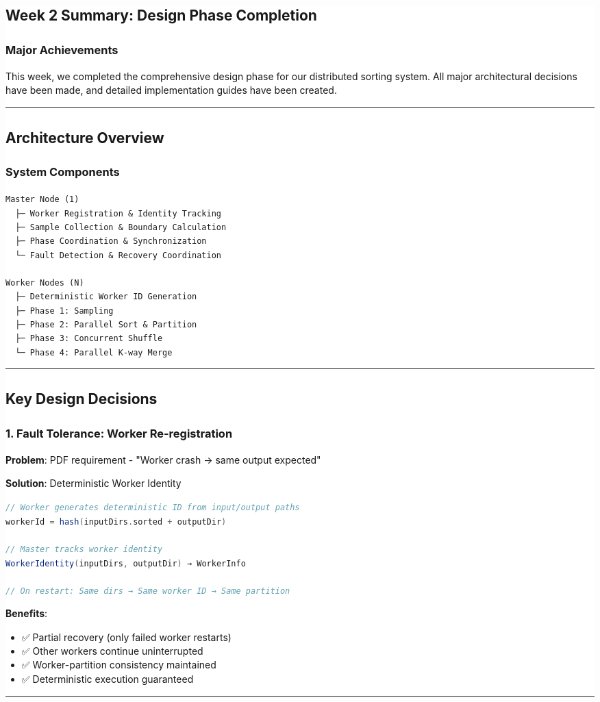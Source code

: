 ## Week 2 Summary: Design Phase Completion

### Major Achievements

This week, we completed the comprehensive design phase for our distributed sorting system. All major architectural decisions have been made, and detailed implementation guides have been created.

---

## Architecture Overview

### System Components

```
Master Node (1)
  ├─ Worker Registration & Identity Tracking
  ├─ Sample Collection & Boundary Calculation
  ├─ Phase Coordination & Synchronization
  └─ Fault Detection & Recovery Coordination

Worker Nodes (N)
  ├─ Deterministic Worker ID Generation
  ├─ Phase 1: Sampling
  ├─ Phase 2: Parallel Sort & Partition
  ├─ Phase 3: Concurrent Shuffle
  └─ Phase 4: Parallel K-way Merge
```

---

## Key Design Decisions

### 1. Fault Tolerance: Worker Re-registration

**Problem**: PDF requirement - "Worker crash → same output expected"

**Solution**: Deterministic Worker Identity
```scala
// Worker generates deterministic ID from input/output paths
workerId = hash(inputDirs.sorted + outputDir)

// Master tracks worker identity
WorkerIdentity(inputDirs, outputDir) → WorkerInfo

// On restart: Same dirs → Same worker ID → Same partition
```

**Benefits**:
- ✅ Partial recovery (only failed worker restarts)
- ✅ Other workers continue uninterrupted
- ✅ Worker-partition consistency maintained
- ✅ Deterministic execution guaranteed

---